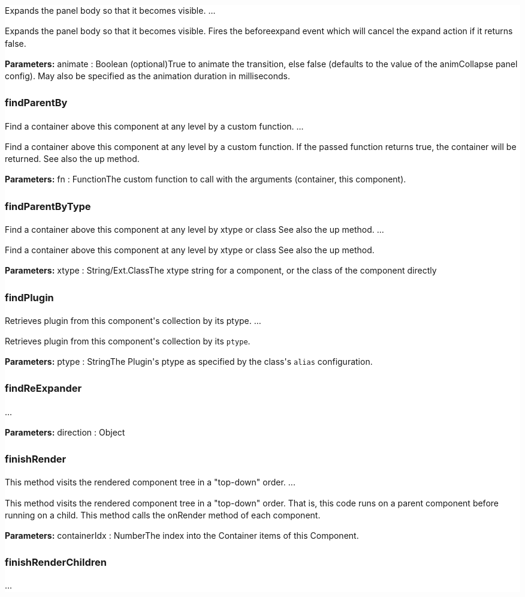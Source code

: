 Expands the panel body so that it becomes visible. ...

Expands the panel body so that it becomes visible. Fires the beforeexpand event which will cancel the expand action if it returns false.

**Parameters:** animate : Boolean (optional)True to animate the transition, else false (defaults to the value of the animCollapse panel config). May also be specified as the animation duration in milliseconds.


### findParentBy

Find a container above this component at any level by a custom function. ...

Find a container above this component at any level by a custom function. If the passed function returns true, the container will be returned. See also the up method.

**Parameters:** fn : FunctionThe custom function to call with the arguments (container, this component).


### findParentByType

Find a container above this component at any level by xtype or class See also the up method. ...

Find a container above this component at any level by xtype or class See also the up method.

**Parameters:** xtype : String/Ext.ClassThe xtype string for a component, or the class of the component directly


### findPlugin

Retrieves plugin from this component's collection by its ptype. ...

Retrieves plugin from this component's collection by its `ptype`.

**Parameters:** ptype : StringThe Plugin's ptype as specified by the class's `alias` configuration.


### findReExpander

...

**Parameters:** direction : Object


### finishRender

This method visits the rendered component tree in a "top-down" order. ...

This method visits the rendered component tree in a "top-down" order. That is, this code runs on a parent component before running on a child. This method calls the onRender method of each component.

**Parameters:** containerIdx : NumberThe index into the Container items of this Component.


### finishRenderChildren

...
